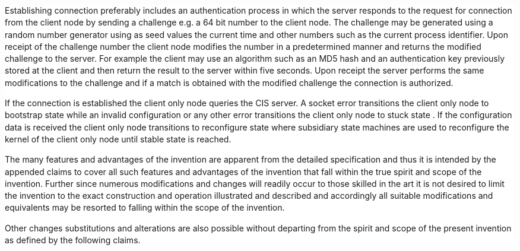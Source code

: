 Establishing connection preferably includes an authentication process in which the server responds to the request for connection from the client node by sending a challenge e.g. a 64 bit number to the client node. The challenge may be generated using a random number generator using as seed values the current time and other numbers such as the current process identifier. Upon receipt of the challenge number the client node modifies the number in a predetermined manner and returns the modified challenge to the server. For example the client may use an algorithm such as an MD5 hash and an authentication key previously stored at the client and then return the result to the server within five seconds. Upon receipt the server performs the same modifications to the challenge and if a match is obtained with the modified challenge the connection is authorized.

If the connection is established the client only node queries the CIS server. A socket error transitions the client only node to bootstrap state while an invalid configuration or any other error transitions the client only node to stuck state . If the configuration data is received the client only node transitions to reconfigure state where subsidiary state machines are used to reconfigure the kernel of the client only node until stable state is reached.

The many features and advantages of the invention are apparent from the detailed specification and thus it is intended by the appended claims to cover all such features and advantages of the invention that fall within the true spirit and scope of the invention. Further since numerous modifications and changes will readily occur to those skilled in the art it is not desired to limit the invention to the exact construction and operation illustrated and described and accordingly all suitable modifications and equivalents may be resorted to falling within the scope of the invention.

Other changes substitutions and alterations are also possible without departing from the spirit and scope of the present invention as defined by the following claims.

